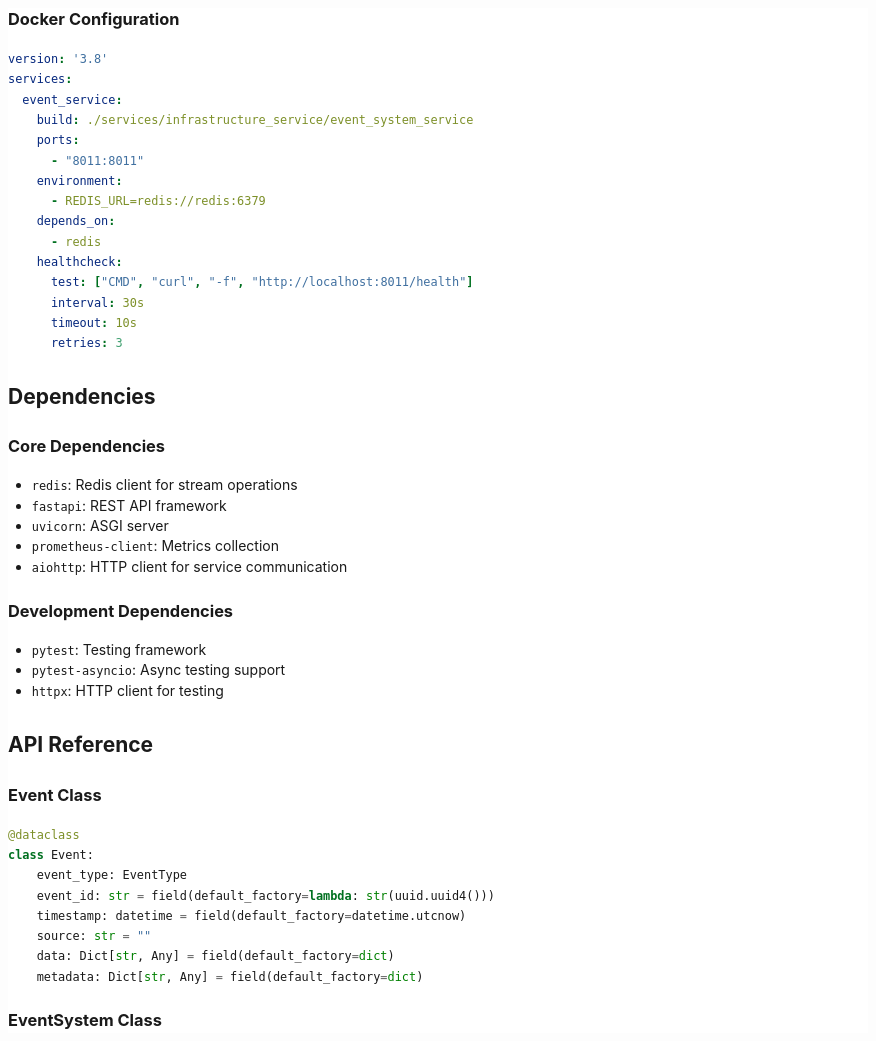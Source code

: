 ### Docker Configuration

```yaml
version: '3.8'
services:
  event_service:
    build: ./services/infrastructure_service/event_system_service
    ports:
      - "8011:8011"
    environment:
      - REDIS_URL=redis://redis:6379
    depends_on:
      - redis
    healthcheck:
      test: ["CMD", "curl", "-f", "http://localhost:8011/health"]
      interval: 30s
      timeout: 10s
      retries: 3
```

## Dependencies

### Core Dependencies
- `redis`: Redis client for stream operations
- `fastapi`: REST API framework
- `uvicorn`: ASGI server
- `prometheus-client`: Metrics collection
- `aiohttp`: HTTP client for service communication

### Development Dependencies
- `pytest`: Testing framework
- `pytest-asyncio`: Async testing support
- `httpx`: HTTP client for testing

## API Reference

### Event Class

```python
@dataclass
class Event:
    event_type: EventType
    event_id: str = field(default_factory=lambda: str(uuid.uuid4()))
    timestamp: datetime = field(default_factory=datetime.utcnow)
    source: str = ""
    data: Dict[str, Any] = field(default_factory=dict)
    metadata: Dict[str, Any] = field(default_factory=dict)
```

### EventSystem Class
